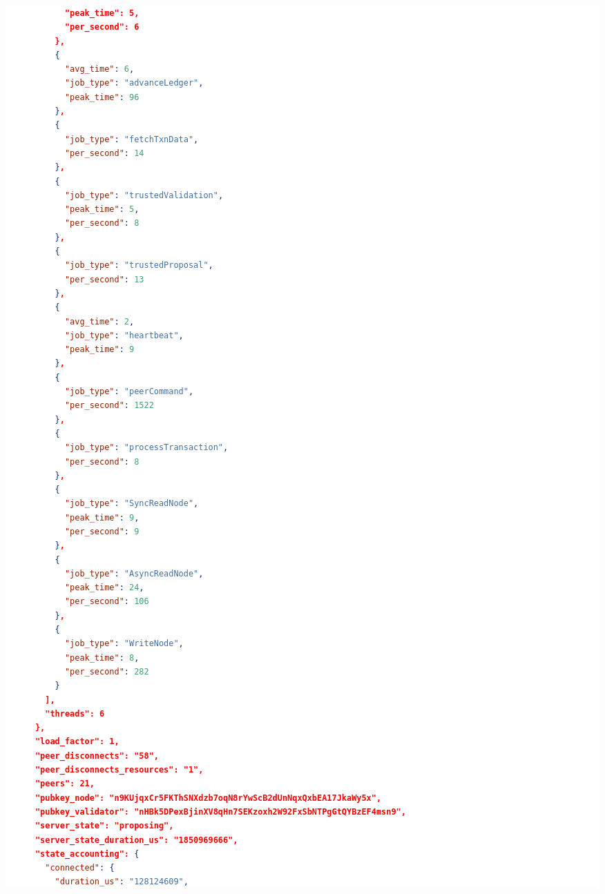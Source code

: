 ```json
            "peak_time": 5,
            "per_second": 6
          },
          {
            "avg_time": 6,
            "job_type": "advanceLedger",
            "peak_time": 96
          },
          {
            "job_type": "fetchTxnData",
            "per_second": 14
          },
          {
            "job_type": "trustedValidation",
            "peak_time": 5,
            "per_second": 8
          },
          {
            "job_type": "trustedProposal",
            "per_second": 13
          },
          {
            "avg_time": 2,
            "job_type": "heartbeat",
            "peak_time": 9
          },
          {
            "job_type": "peerCommand",
            "per_second": 1522
          },
          {
            "job_type": "processTransaction",
            "per_second": 8
          },
          {
            "job_type": "SyncReadNode",
            "peak_time": 9,
            "per_second": 9
          },
          {
            "job_type": "AsyncReadNode",
            "peak_time": 24,
            "per_second": 106
          },
          {
            "job_type": "WriteNode",
            "peak_time": 8,
            "per_second": 282
          }
        ],
        "threads": 6
      },
      "load_factor": 1,
      "peer_disconnects": "58",
      "peer_disconnects_resources": "1",
      "peers": 21,
      "pubkey_node": "n9KUjqxCr5FKThSNXdzb7oqN8rYwScB2dUnNqxQxbEA17JkaWy5x",
      "pubkey_validator": "nHBk5DPexBjinXV8qHn7SEKzoxh2W92FxSbNTPgGtQYBzEF4msn9",
      "server_state": "proposing",
      "server_state_duration_us": "1850969666",
      "state_accounting": {
        "connected": {
          "duration_us": "128124609",
```
